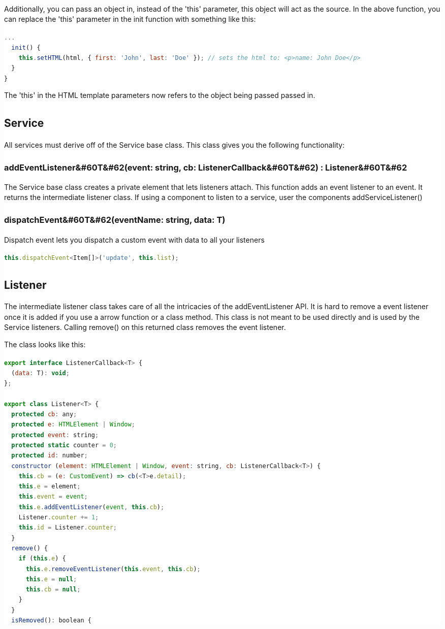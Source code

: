 Additionally, you can pass an object in, instead of the 'this' parameter, this object will act as the source. In the above function, you can replace the 'this' parameter in the init function with something like this:
```Javascript
...
  init() {
    this.setHTML(html, { first: 'John', last: 'Doe' }); // sets the html to: <p>name: John Doe</p>
  }
}
```
The 'this' in the HTML template parameters now refers to the object being passed passed in.

## Service
All services must derive off of the Service base class. This class gives you the following functionality:

### addEventListener&#60T&#62(event: string, cb: ListenerCallback&#60T&#62) : Listener&#60T&#62
The Service base class creates a private element that lets listeners attach. This function adds an event listener to an event. It returns the intermediate listener class. If using a component to listen to a service, user the components addServiceListener()

### dispatchEvent&#60T&#62(eventName: string, data: T)
Dispatch event lets you dispatch a custom event with data to all your listeners

```Javascript
this.dispatchEvent<Item[]>('update', this.list);
```

## Listener
The intermediate listener class takes care of all the intricacies of the addEventListener API. It is hard to remove a event listener once it is added if you use a arrow function or a class method. This class is not meant to be used directly and is used by the Service listeners. Calling remove() on this returned class removes the event listener.

The class looks like this:

```Javascript
export interface ListenerCallback<T> {
  (data: T): void;
};

export class Listener<T> {
  protected cb: any;
  protected e: HTMLElement | Window;
  protected event: string;
  protected static counter = 0;
  protected id: number;
  constructor (element: HTMLElement | Window, event: string, cb: ListenerCallback<T>) {
    this.cb = (e: CustomEvent) => cb(<T>e.detail);
    this.e = element;
    this.event = event;
    this.e.addEventListener(event, this.cb);
    Listener.counter += 1;
    this.id = Listener.counter;
  }
  remove() {
    if (this.e) {
      this.e.removeEventListener(this.event, this.cb);
      this.e = null;
      this.cb = null;
    }
  }
  isRemoved(): boolean {
```